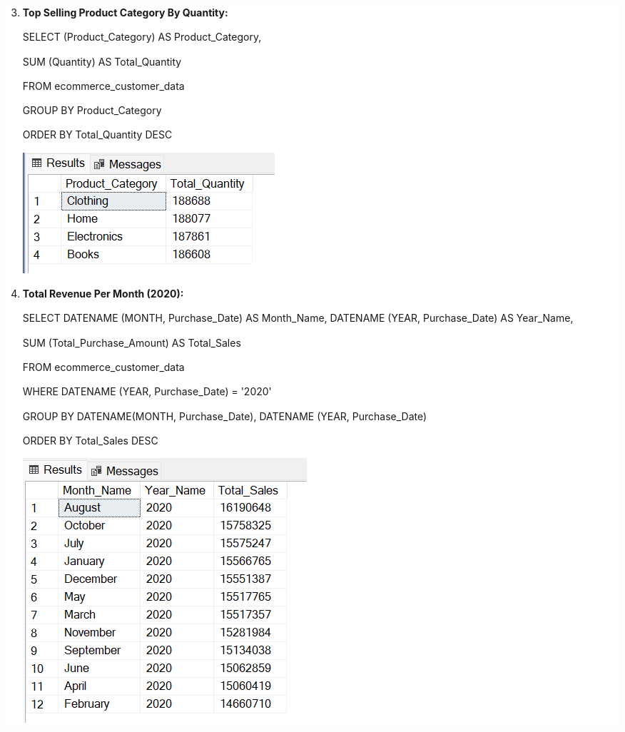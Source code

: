 3. **Top Selling Product Category By Quantity:**

    SELECT (Product_Category) AS Product_Category,

    SUM (Quantity) AS Total_Quantity

    FROM ecommerce_customer_data

    GROUP BY Product_Category

    ORDER BY Total_Quantity DESC

   ![](https://github.com/Joel-web3/Ecommerce_Sales_Analysis/blob/main/Top%20Category%20By%20Quantity.png)

4. **Total Revenue Per Month (2020):**

    SELECT DATENAME (MONTH, Purchase_Date) AS Month_Name, DATENAME (YEAR, Purchase_Date) AS Year_Name,

    SUM (Total_Purchase_Amount) AS Total_Sales

    FROM ecommerce_customer_data

    WHERE DATENAME (YEAR, Purchase_Date) = '2020'

    GROUP BY DATENAME(MONTH, Purchase_Date),  DATENAME (YEAR, Purchase_Date)

    ORDER BY Total_Sales DESC

   ![](https://github.com/Joel-web3/Ecommerce_Sales_Analysis/blob/main/Total%20Revenue%20-%202020.png)
